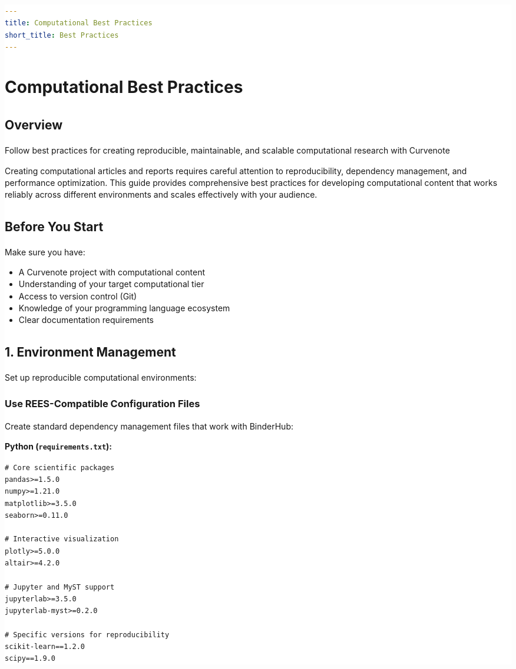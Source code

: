 ```yaml
---
title: Computational Best Practices
short_title: Best Practices
---
```


# Computational Best Practices

## Overview
Follow best practices for creating reproducible, maintainable, and scalable computational research with Curvenote

Creating computational articles and reports requires careful attention to reproducibility, dependency management, and performance optimization. This guide provides comprehensive best practices for developing computational content that works reliably across different environments and scales effectively with your audience.

## Before You Start

Make sure you have:
- A Curvenote project with computational content
- Understanding of your target computational tier
- Access to version control (Git)
- Knowledge of your programming language ecosystem
- Clear documentation requirements

## 1. Environment Management

Set up reproducible computational environments:

### Use REES-Compatible Configuration Files
Create standard dependency management files that work with BinderHub:

**Python (`requirements.txt`):**
```txt
# Core scientific packages
pandas>=1.5.0
numpy>=1.21.0
matplotlib>=3.5.0
seaborn>=0.11.0

# Interactive visualization
plotly>=5.0.0
altair>=4.2.0

# Jupyter and MyST support
jupyterlab>=3.5.0
jupyterlab-myst>=0.2.0

# Specific versions for reproducibility
scikit-learn==1.2.0
scipy==1.9.0
```
